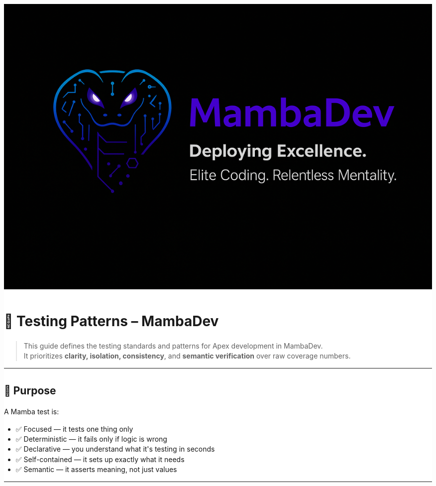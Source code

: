 <p align="center">
  <img src="https://raw.githubusercontent.com/leogbo/mambadev-guides/main/static/img/github_banner_mambadev.png" alt="MambaDev Banner" width="100%" />
</p>

# 🧪 Testing Patterns – MambaDev

> This guide defines the testing standards and patterns for Apex development in MambaDev.  
> It prioritizes **clarity, isolation, consistency**, and **semantic verification** over raw coverage numbers.

---

## 🎯 Purpose

A Mamba test is:

- ✅ Focused — it tests one thing only
- ✅ Deterministic — it fails only if logic is wrong
- ✅ Declarative — you understand what it's testing in seconds
- ✅ Self-contained — it sets up exactly what it needs
- ✅ Semantic — it asserts meaning, not just values

---